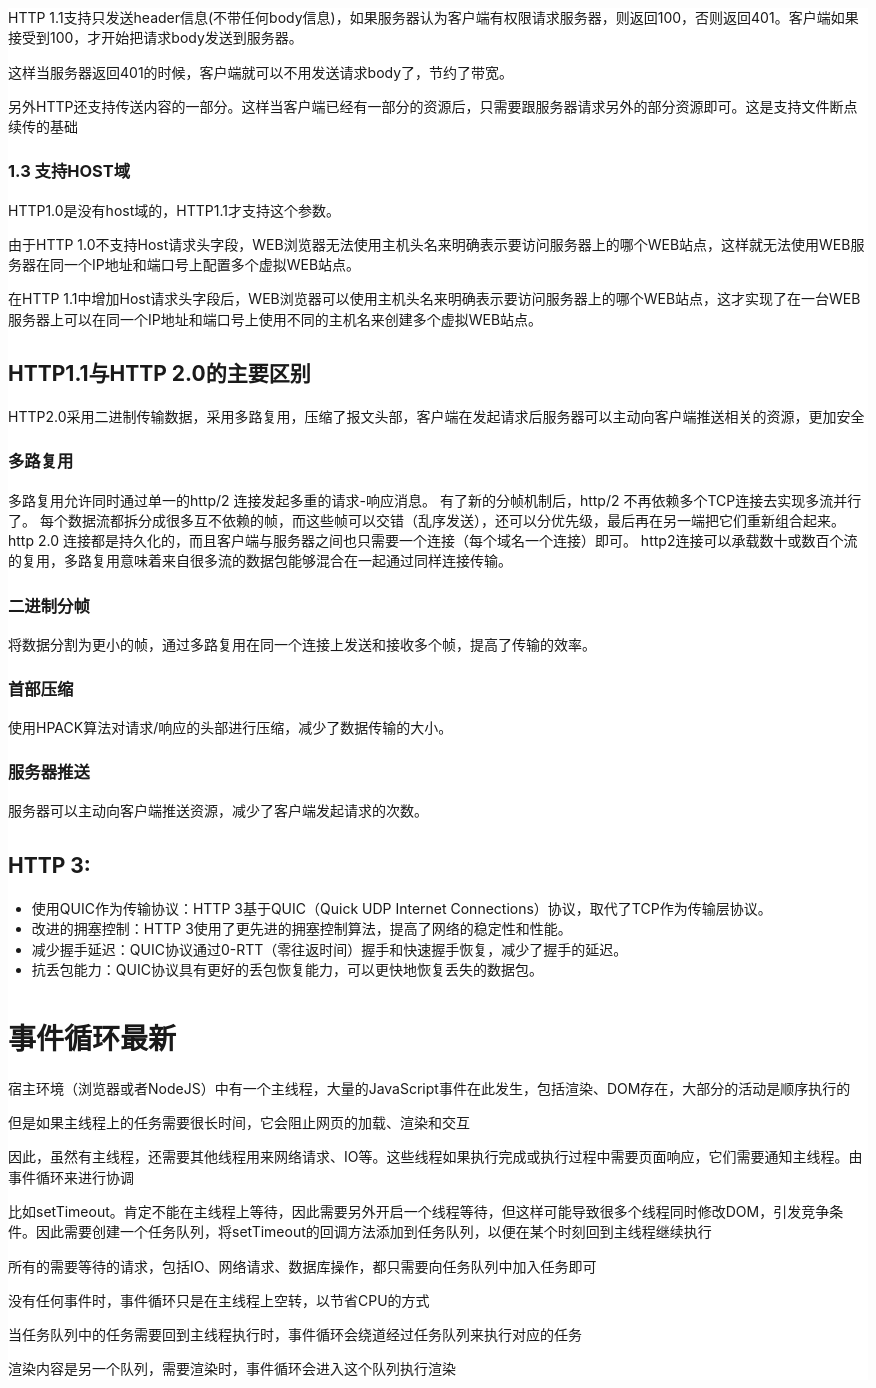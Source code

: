 HTTP 1.1支持只发送header信息(不带任何body信息)，如果服务器认为客户端有权限请求服务器，则返回100，否则返回401。客户端如果接受到100，才开始把请求body发送到服务器。

这样当服务器返回401的时候，客户端就可以不用发送请求body了，节约了带宽。

另外HTTP还支持传送内容的一部分。这样当客户端已经有一部分的资源后，只需要跟服务器请求另外的部分资源即可。这是支持文件断点续传的基础

### 1.3 支持HOST域
HTTP1.0是没有host域的，HTTP1.1才支持这个参数。

由于HTTP 1.0不支持Host请求头字段，WEB浏览器无法使用主机头名来明确表示要访问服务器上的哪个WEB站点，这样就无法使用WEB服务器在同一个IP地址和端口号上配置多个虚拟WEB站点。

在HTTP 1.1中增加Host请求头字段后，WEB浏览器可以使用主机头名来明确表示要访问服务器上的哪个WEB站点，这才实现了在一台WEB服务器上可以在同一个IP地址和端口号上使用不同的主机名来创建多个虚拟WEB站点。

## HTTP1.1与HTTP 2.0的主要区别 
HTTP2.0采用二进制传输数据，采用多路复用，压缩了报文头部，客户端在发起请求后服务器可以主动向客户端推送相关的资源，更加安全
### 多路复用
多路复用允许同时通过单一的http/2 连接发起多重的请求-响应消息。 有了新的分帧机制后，http/2 不再依赖多个TCP连接去实现多流并行了。 每个数据流都拆分成很多互不依赖的帧，而这些帧可以交错（乱序发送），还可以分优先级，最后再在另一端把它们重新组合起来。 http 2.0 连接都是持久化的，而且客户端与服务器之间也只需要一个连接（每个域名一个连接）即可。 http2连接可以承载数十或数百个流的复用，多路复用意味着来自很多流的数据包能够混合在一起通过同样连接传输。
### 二进制分帧
将数据分割为更小的帧，通过多路复用在同一个连接上发送和接收多个帧，提高了传输的效率。
### 首部压缩
使用HPACK算法对请求/响应的头部进行压缩，减少了数据传输的大小。
### 服务器推送
服务器可以主动向客户端推送资源，减少了客户端发起请求的次数。

## HTTP 3:
* 使用QUIC作为传输协议：HTTP 3基于QUIC（Quick UDP Internet Connections）协议，取代了TCP作为传输层协议。
* 改进的拥塞控制：HTTP 3使用了更先进的拥塞控制算法，提高了网络的稳定性和性能。
* 减少握手延迟：QUIC协议通过0-RTT（零往返时间）握手和快速握手恢复，减少了握手的延迟。
* 抗丢包能力：QUIC协议具有更好的丢包恢复能力，可以更快地恢复丢失的数据包。

# 事件循环最新
宿主环境（浏览器或者NodeJS）中有一个主线程，大量的JavaScript事件在此发生，包括渲染、DOM存在，大部分的活动是顺序执行的

但是如果主线程上的任务需要很长时间，它会阻止网页的加载、渲染和交互

因此，虽然有主线程，还需要其他线程用来网络请求、IO等。这些线程如果执行完成或执行过程中需要页面响应，它们需要通知主线程。由事件循环来进行协调

比如setTimeout。肯定不能在主线程上等待，因此需要另外开启一个线程等待，但这样可能导致很多个线程同时修改DOM，引发竞争条件。因此需要创建一个任务队列，将setTimeout的回调方法添加到任务队列，以便在某个时刻回到主线程继续执行

所有的需要等待的请求，包括IO、网络请求、数据库操作，都只需要向任务队列中加入任务即可

没有任何事件时，事件循环只是在主线程上空转，以节省CPU的方式

当任务队列中的任务需要回到主线程执行时，事件循环会绕道经过任务队列来执行对应的任务

渲染内容是另一个队列，需要渲染时，事件循环会进入这个队列执行渲染
